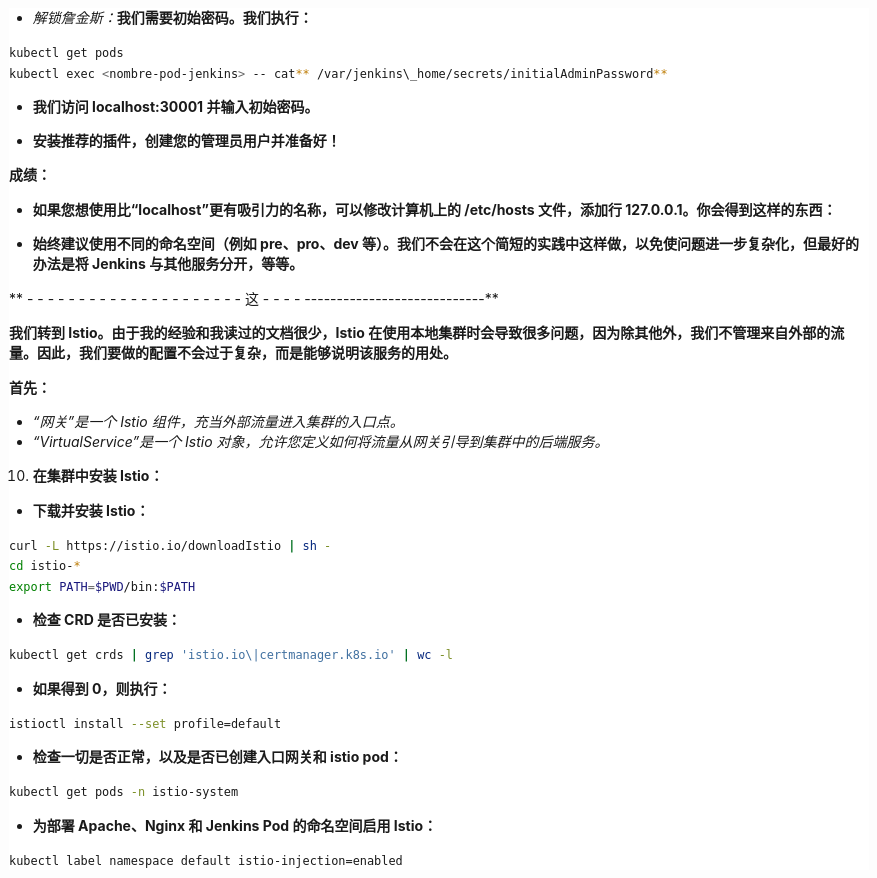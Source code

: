 -   _解锁詹金斯：_**我们需要初始密码。我们执行：**

```bash
kubectl get pods
kubectl exec <nombre-pod-jenkins> -- cat** /var/jenkins\_home/secrets/initialAdminPassword**
```

-   **我们访问 localhost:30001 并输入初始密码。**

-   **安装推荐的插件，创建您的管理员用户并准备好！**

**成绩：**

-   **如果您想使用比“localhost”更有吸引力的名称，可以修改计算机上的 /etc/hosts 文件，添加行 127.0.0.1<nombre-de-dominio-guay>。你会得到这样的东西：**

-   **始终建议使用不同的命名空间（例如 pre、pro、dev 等）。我们不会在这个简短的实践中这样做，以免使问题进一步复杂化，但最好的办法是将 Jenkins 与其他服务分开，等等。**

** -  -  -  -  -  -  -  -  -  -  -  -  -  -  -  -  -  -  -  - - 这  -  -  -  - ----------------------------**

**我们转到 Istio。由于我的经验和我读过的文档很少，Istio 在使用本地集群时会导致很多问题，因为除其他外，我们不管理来自外部的流量。因此，我们要做的配置不会过于复杂，而是能够说明该服务的用处。**

**首先：**

-   _“网关”是一个 Istio 组件，充当外部流量进入集群的入口点。_
-   _“VirtualService”是一个 Istio 对象，允许您定义如何将流量从网关引导到集群中的后端服务。_

10. **在集群中安装 Istio：**

-   **下载并安装 Istio：**

```bash
curl -L https://istio.io/downloadIstio | sh -
cd istio-*
export PATH=$PWD/bin:$PATH
```

-   **检查 CRD 是否已安装：**

```bash
kubectl get crds | grep 'istio.io\|certmanager.k8s.io' | wc -l
```

-   **如果得到 0，则执行：**

```bash
istioctl install --set profile=default
```

-   **检查一切是否正常，以及是否已创建入口网关和 istio pod：**

```bash
kubectl get pods -n istio-system
```

-   **为部署 Apache、Nginx 和 Jenkins Pod 的命名空间启用 Istio：**

```bash
kubectl label namespace default istio-injection=enabled
```
